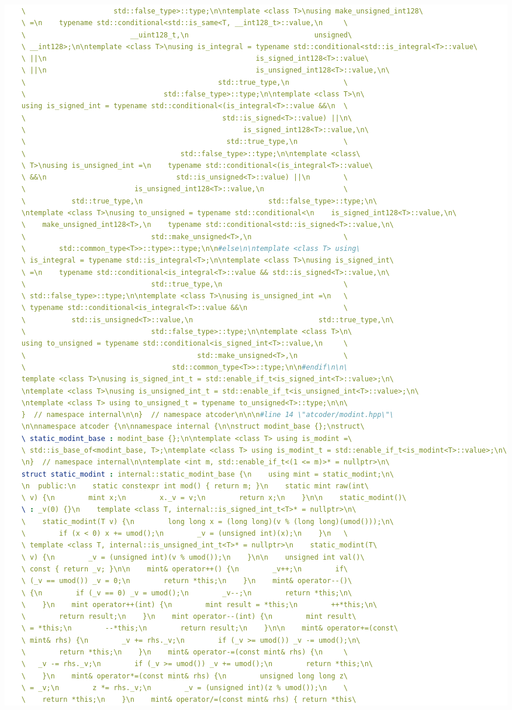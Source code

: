 ```yaml
    \                     std::false_type>::type;\n\ntemplate <class T>\nusing make_unsigned_int128\
    \ =\n    typename std::conditional<std::is_same<T, __int128_t>::value,\n     \
    \                         __uint128_t,\n                              unsigned\
    \ __int128>;\n\ntemplate <class T>\nusing is_integral = typename std::conditional<std::is_integral<T>::value\
    \ ||\n                                                  is_signed_int128<T>::value\
    \ ||\n                                                  is_unsigned_int128<T>::value,\n\
    \                                              std::true_type,\n             \
    \                                 std::false_type>::type;\n\ntemplate <class T>\n\
    using is_signed_int = typename std::conditional<(is_integral<T>::value &&\n  \
    \                                               std::is_signed<T>::value) ||\n\
    \                                                    is_signed_int128<T>::value,\n\
    \                                                std::true_type,\n           \
    \                                     std::false_type>::type;\n\ntemplate <class\
    \ T>\nusing is_unsigned_int =\n    typename std::conditional<(is_integral<T>::value\
    \ &&\n                               std::is_unsigned<T>::value) ||\n        \
    \                          is_unsigned_int128<T>::value,\n                   \
    \           std::true_type,\n                              std::false_type>::type;\n\
    \ntemplate <class T>\nusing to_unsigned = typename std::conditional<\n    is_signed_int128<T>::value,\n\
    \    make_unsigned_int128<T>,\n    typename std::conditional<std::is_signed<T>::value,\n\
    \                              std::make_unsigned<T>,\n                      \
    \        std::common_type<T>>::type>::type;\n\n#else\n\ntemplate <class T> using\
    \ is_integral = typename std::is_integral<T>;\n\ntemplate <class T>\nusing is_signed_int\
    \ =\n    typename std::conditional<is_integral<T>::value && std::is_signed<T>::value,\n\
    \                              std::true_type,\n                             \
    \ std::false_type>::type;\n\ntemplate <class T>\nusing is_unsigned_int =\n   \
    \ typename std::conditional<is_integral<T>::value &&\n                       \
    \           std::is_unsigned<T>::value,\n                              std::true_type,\n\
    \                              std::false_type>::type;\n\ntemplate <class T>\n\
    using to_unsigned = typename std::conditional<is_signed_int<T>::value,\n     \
    \                                         std::make_unsigned<T>,\n           \
    \                                   std::common_type<T>>::type;\n\n#endif\n\n\
    template <class T>\nusing is_signed_int_t = std::enable_if_t<is_signed_int<T>::value>;\n\
    \ntemplate <class T>\nusing is_unsigned_int_t = std::enable_if_t<is_unsigned_int<T>::value>;\n\
    \ntemplate <class T> using to_unsigned_t = typename to_unsigned<T>::type;\n\n\
    }  // namespace internal\n\n}  // namespace atcoder\n\n\n#line 14 \"atcoder/modint.hpp\"\
    \n\nnamespace atcoder {\n\nnamespace internal {\n\nstruct modint_base {};\nstruct\
    \ static_modint_base : modint_base {};\n\ntemplate <class T> using is_modint =\
    \ std::is_base_of<modint_base, T>;\ntemplate <class T> using is_modint_t = std::enable_if_t<is_modint<T>::value>;\n\
    \n}  // namespace internal\n\ntemplate <int m, std::enable_if_t<(1 <= m)>* = nullptr>\n\
    struct static_modint : internal::static_modint_base {\n    using mint = static_modint;\n\
    \n  public:\n    static constexpr int mod() { return m; }\n    static mint raw(int\
    \ v) {\n        mint x;\n        x._v = v;\n        return x;\n    }\n\n    static_modint()\
    \ : _v(0) {}\n    template <class T, internal::is_signed_int_t<T>* = nullptr>\n\
    \    static_modint(T v) {\n        long long x = (long long)(v % (long long)(umod()));\n\
    \        if (x < 0) x += umod();\n        _v = (unsigned int)(x);\n    }\n   \
    \ template <class T, internal::is_unsigned_int_t<T>* = nullptr>\n    static_modint(T\
    \ v) {\n        _v = (unsigned int)(v % umod());\n    }\n\n    unsigned int val()\
    \ const { return _v; }\n\n    mint& operator++() {\n        _v++;\n        if\
    \ (_v == umod()) _v = 0;\n        return *this;\n    }\n    mint& operator--()\
    \ {\n        if (_v == 0) _v = umod();\n        _v--;\n        return *this;\n\
    \    }\n    mint operator++(int) {\n        mint result = *this;\n        ++*this;\n\
    \        return result;\n    }\n    mint operator--(int) {\n        mint result\
    \ = *this;\n        --*this;\n        return result;\n    }\n\n    mint& operator+=(const\
    \ mint& rhs) {\n        _v += rhs._v;\n        if (_v >= umod()) _v -= umod();\n\
    \        return *this;\n    }\n    mint& operator-=(const mint& rhs) {\n     \
    \   _v -= rhs._v;\n        if (_v >= umod()) _v += umod();\n        return *this;\n\
    \    }\n    mint& operator*=(const mint& rhs) {\n        unsigned long long z\
    \ = _v;\n        z *= rhs._v;\n        _v = (unsigned int)(z % umod());\n    \
    \    return *this;\n    }\n    mint& operator/=(const mint& rhs) { return *this\
```